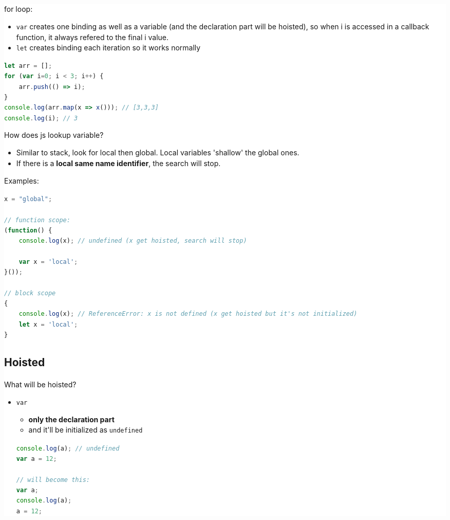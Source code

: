 for loop:

* `var` creates one binding as well as a variable \(and the declaration part will be hoisted\), so when i is accessed in a callback function, it always refered to the final i value.
* `let` creates binding each iteration so it works normally

```javascript
let arr = [];
for (var i=0; i < 3; i++) {
    arr.push(() => i);
}
console.log(arr.map(x => x())); // [3,3,3]
console.log(i); // 3
```

How does js lookup variable?

* Similar to stack, look for local then global. Local variables 'shallow' the global ones.
* If there is a **local same name identifier**, the search will stop.

Examples:

```javascript
x = "global";

// function scope:
(function() {
    console.log(x); // undefined (x get hoisted, search will stop)

    var x = 'local';
}());

// block scope
{
    console.log(x); // ReferenceError: x is not defined (x get hoisted but it's not initialized)
    let x = 'local';
}
```

## Hoisted

What will be hoisted?

* `var`

  * **only the declaration part**
  * and it'll be initialized as `undefined`

  ```javascript
  console.log(a); // undefined
  var a = 12;

  // will become this:
  var a;
  console.log(a);
  a = 12;
  ```

